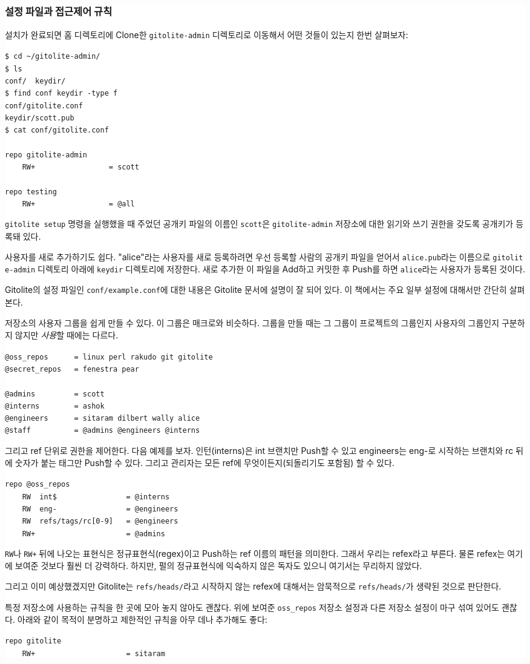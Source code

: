 ### 설정 파일과 접근제어 규칙 ###

설치가 완료되면 홈 디렉토리에 Clone한 `gitolite-admin` 디렉토리로 이동해서 어떤 것들이 있는지 한번 살펴보자:

	$ cd ~/gitolite-admin/
	$ ls
	conf/  keydir/
	$ find conf keydir -type f
	conf/gitolite.conf
	keydir/scott.pub
	$ cat conf/gitolite.conf

	repo gitolite-admin
	    RW+                 = scott

	repo testing
	    RW+                 = @all

`gitolite setup` 명령을 실행했을 때 주었던 공개키 파일의 이름인 `scott`은 `gitolite-admin` 저장소에 대한 읽기와 쓰기 권한을 갖도록 공개키가 등록돼 있다.

사용자를 새로 추가하기도 쉽다. "alice"라는 사용자를 새로 등록하려면 우선 등록할 사람의 공개키 파일을 얻어서 `alice.pub`라는 이름으로 `gitolite-admin` 디렉토리 아래에 `keydir` 디렉토리에 저장한다. 새로 추가한 이 파일을 Add하고 커밋한 후 Push를 하면 `alice`라는 사용자가 등록된 것이다.

Gitolite의 설정 파일인 `conf/example.conf`에 대한 내용은 Gitolite 문서에 설명이 잘 되어 있다. 이 책에서는 주요 일부 설정에 대해서만 간단히 살펴본다.

저장소의 사용자 그룹을 쉽게 만들 수 있다. 이 그룹은 매크로와 비슷하다. 그룹을 만들 때는 그 그룹이 프로젝트의 그룹인지 사용자의 그룹인지 구분하지 않지만 *사용*할 때에는 다르다.

	@oss_repos      = linux perl rakudo git gitolite
	@secret_repos   = fenestra pear

	@admins         = scott
	@interns        = ashok
	@engineers      = sitaram dilbert wally alice
	@staff          = @admins @engineers @interns

그리고 ref 단위로 권한을 제어한다. 다음 예제를 보자. 인턴(interns)은 int 브랜치만 Push할 수 있고 engineers는 eng-로 시작하는 브랜치와 rc 뒤에 숫자가 붙는 태그만 Push할 수 있다. 그리고 관리자는 모든 ref에 무엇이든지(되돌리기도 포함됨) 할 수 있다.

	repo @oss_repos
	    RW  int$                = @interns
	    RW  eng-                = @engineers
	    RW  refs/tags/rc[0-9]   = @engineers
	    RW+                     = @admins

`RW`나 `RW+` 뒤에 나오는 표현식은 정규표현식(regex)이고 Push하는 ref 이름의 패턴을 의미한다. 그래서 우리는 refex라고 부른다. 물론 refex는 여기에 보여준 것보다 훨씬 더 강력하다. 하지만, 펄의 정규표현식에 익숙하지 않은 독자도 있으니 여기서는 무리하지 않았다.

그리고 이미 예상했겠지만 Gitolite는 `refs/heads/`라고 시작하지 않는 refex에 대해서는 암묵적으로 `refs/heads/`가 생략된 것으로 판단한다.

특정 저장소에 사용하는 규칙을 한 곳에 모아 놓지 않아도 괜찮다. 위에 보여준 `oss_repos` 저장소 설정과 다른 저장소 설정이 마구 섞여 있어도 괜찮다. 아래와 같이 목적이 분명하고 제한적인 규칙을 아무 데나 추가해도 좋다:

	repo gitolite
	    RW+                     = sitaram


[gldpg]: http://sitaramc.github.com/gitolite/progit.html
[gltoc]: http://sitaramc.github.com/gitolite/master-toc.html